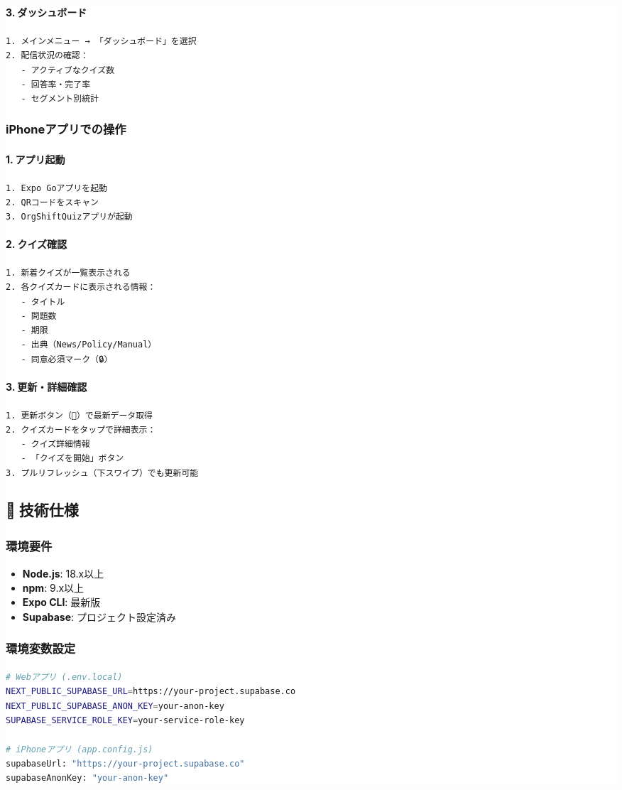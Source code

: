 #### 3. ダッシュボード
```
1. メインメニュー → 「ダッシュボード」を選択
2. 配信状況の確認：
   - アクティブなクイズ数
   - 回答率・完了率
   - セグメント別統計
```

### iPhoneアプリでの操作

#### 1. アプリ起動
```
1. Expo Goアプリを起動
2. QRコードをスキャン
3. OrgShiftQuizアプリが起動
```

#### 2. クイズ確認
```
1. 新着クイズが一覧表示される
2. 各クイズカードに表示される情報：
   - タイトル
   - 問題数
   - 期限
   - 出典（News/Policy/Manual）
   - 同意必須マーク（🔒）
```

#### 3. 更新・詳細確認
```
1. 更新ボタン（🔄）で最新データ取得
2. クイズカードをタップで詳細表示：
   - クイズ詳細情報
   - 「クイズを開始」ボタン
3. プルリフレッシュ（下スワイプ）でも更新可能
```

## 🔧 技術仕様

### 環境要件
- **Node.js**: 18.x以上
- **npm**: 9.x以上
- **Expo CLI**: 最新版
- **Supabase**: プロジェクト設定済み

### 環境変数設定
```bash
# Webアプリ (.env.local)
NEXT_PUBLIC_SUPABASE_URL=https://your-project.supabase.co
NEXT_PUBLIC_SUPABASE_ANON_KEY=your-anon-key
SUPABASE_SERVICE_ROLE_KEY=your-service-role-key

# iPhoneアプリ (app.config.js)
supabaseUrl: "https://your-project.supabase.co"
supabaseAnonKey: "your-anon-key"
```

